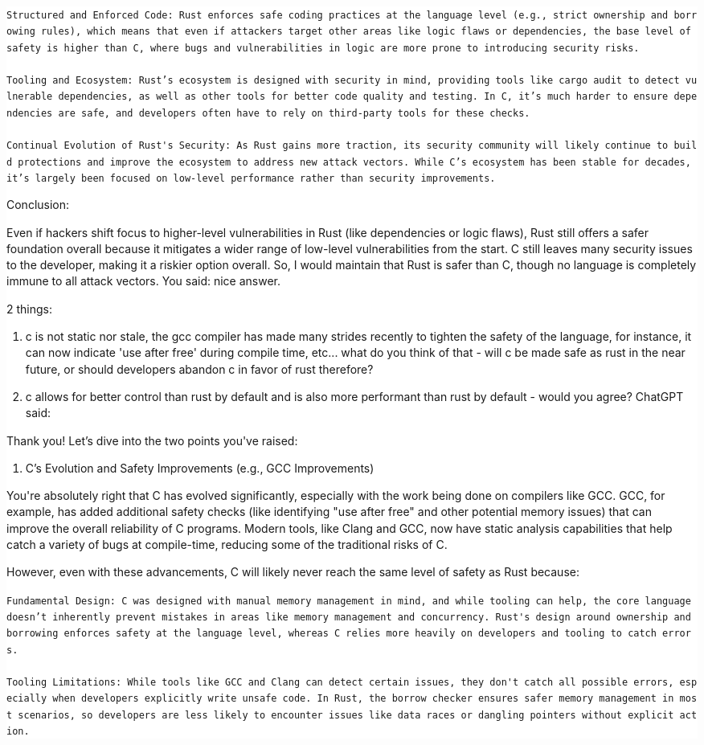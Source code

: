    Structured and Enforced Code: Rust enforces safe coding practices at the language level (e.g., strict ownership and borrowing rules), which means that even if attackers target other areas like logic flaws or dependencies, the base level of safety is higher than C, where bugs and vulnerabilities in logic are more prone to introducing security risks.

    Tooling and Ecosystem: Rust’s ecosystem is designed with security in mind, providing tools like cargo audit to detect vulnerable dependencies, as well as other tools for better code quality and testing. In C, it’s much harder to ensure dependencies are safe, and developers often have to rely on third-party tools for these checks.

    Continual Evolution of Rust's Security: As Rust gains more traction, its security community will likely continue to build protections and improve the ecosystem to address new attack vectors. While C’s ecosystem has been stable for decades, it’s largely been focused on low-level performance rather than security improvements.

Conclusion:

Even if hackers shift focus to higher-level vulnerabilities in Rust (like dependencies or logic flaws), Rust still offers a safer foundation overall because it mitigates a wider range of low-level vulnerabilities from the start. C still leaves many security issues to the developer, making it a riskier option overall. So, I would maintain that Rust is safer than C, though no language is completely immune to all attack vectors.
You said:
nice answer.

2 things:
1. c is not static nor stale, the gcc compiler has made many strides recently to tighten the safety of the language, for instance, it can now indicate 'use after free' during compile time, etc...
what do you think of that - will c be made safe as rust in the near future, or should developers abandon c in favor of rust therefore?

2. c allows for better control than rust by default and is also more performant than rust by default - would you agree?
ChatGPT said:

Thank you! Let’s dive into the two points you've raised:
1. C’s Evolution and Safety Improvements (e.g., GCC Improvements)

You're absolutely right that C has evolved significantly, especially with the work being done on compilers like GCC. GCC, for example, has added additional safety checks (like identifying "use after free" and other potential memory issues) that can improve the overall reliability of C programs. Modern tools, like Clang and GCC, now have static analysis capabilities that help catch a variety of bugs at compile-time, reducing some of the traditional risks of C.

However, even with these advancements, C will likely never reach the same level of safety as Rust because:

    Fundamental Design: C was designed with manual memory management in mind, and while tooling can help, the core language doesn’t inherently prevent mistakes in areas like memory management and concurrency. Rust's design around ownership and borrowing enforces safety at the language level, whereas C relies more heavily on developers and tooling to catch errors.

    Tooling Limitations: While tools like GCC and Clang can detect certain issues, they don't catch all possible errors, especially when developers explicitly write unsafe code. In Rust, the borrow checker ensures safer memory management in most scenarios, so developers are less likely to encounter issues like data races or dangling pointers without explicit action.
